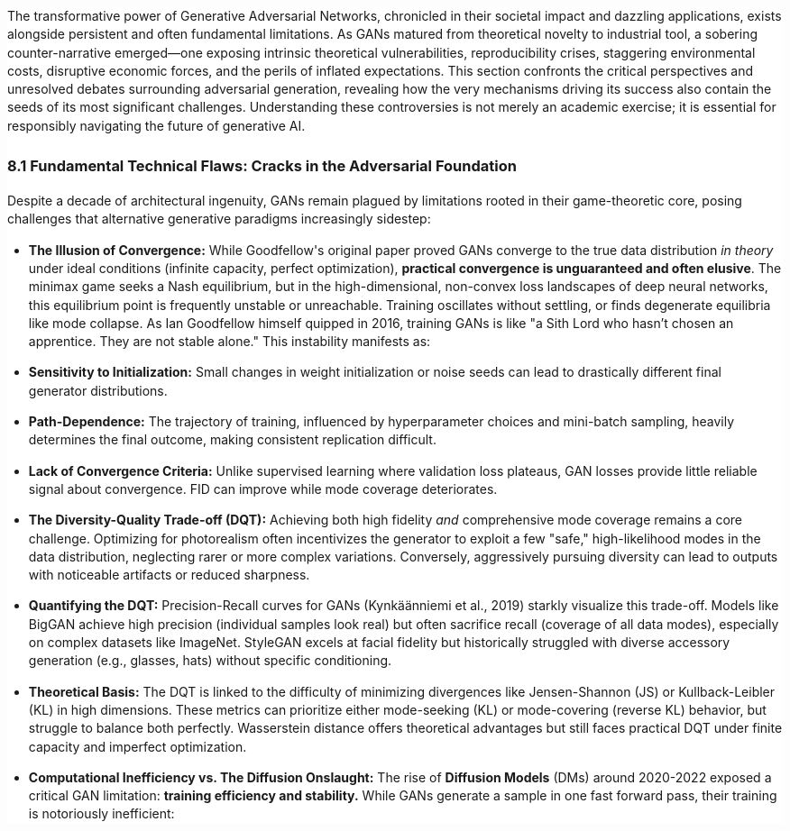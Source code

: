 The transformative power of Generative Adversarial Networks, chronicled in their societal impact and dazzling applications, exists alongside persistent and often fundamental limitations. As GANs matured from theoretical novelty to industrial tool, a sobering counter-narrative emerged—one exposing intrinsic theoretical vulnerabilities, reproducibility crises, staggering environmental costs, disruptive economic forces, and the perils of inflated expectations. This section confronts the critical perspectives and unresolved debates surrounding adversarial generation, revealing how the very mechanisms driving its success also contain the seeds of its most significant challenges. Understanding these controversies is not merely an academic exercise; it is essential for responsibly navigating the future of generative AI.

### 8.1 Fundamental Technical Flaws: Cracks in the Adversarial Foundation

Despite a decade of architectural ingenuity, GANs remain plagued by limitations rooted in their game-theoretic core, posing challenges that alternative generative paradigms increasingly sidestep:

*   **The Illusion of Convergence:** While Goodfellow's original paper proved GANs converge to the true data distribution *in theory* under ideal conditions (infinite capacity, perfect optimization), **practical convergence is unguaranteed and often elusive**. The minimax game seeks a Nash equilibrium, but in the high-dimensional, non-convex loss landscapes of deep neural networks, this equilibrium point is frequently unstable or unreachable. Training oscillates without settling, or finds degenerate equilibria like mode collapse. As Ian Goodfellow himself quipped in 2016, training GANs is like "a Sith Lord who hasn’t chosen an apprentice. They are not stable alone." This instability manifests as:

*   **Sensitivity to Initialization:** Small changes in weight initialization or noise seeds can lead to drastically different final generator distributions.

*   **Path-Dependence:** The trajectory of training, influenced by hyperparameter choices and mini-batch sampling, heavily determines the final outcome, making consistent replication difficult.

*   **Lack of Convergence Criteria:** Unlike supervised learning where validation loss plateaus, GAN losses provide little reliable signal about convergence. FID can improve while mode coverage deteriorates.

*   **The Diversity-Quality Trade-off (DQT):** Achieving both high fidelity *and* comprehensive mode coverage remains a core challenge. Optimizing for photorealism often incentivizes the generator to exploit a few "safe," high-likelihood modes in the data distribution, neglecting rarer or more complex variations. Conversely, aggressively pursuing diversity can lead to outputs with noticeable artifacts or reduced sharpness.

*   **Quantifying the DQT:** Precision-Recall curves for GANs (Kynkäänniemi et al., 2019) starkly visualize this trade-off. Models like BigGAN achieve high precision (individual samples look real) but often sacrifice recall (coverage of all data modes), especially on complex datasets like ImageNet. StyleGAN excels at facial fidelity but historically struggled with diverse accessory generation (e.g., glasses, hats) without specific conditioning.

*   **Theoretical Basis:** The DQT is linked to the difficulty of minimizing divergences like Jensen-Shannon (JS) or Kullback-Leibler (KL) in high dimensions. These metrics can prioritize either mode-seeking (KL) or mode-covering (reverse KL) behavior, but struggle to balance both perfectly. Wasserstein distance offers theoretical advantages but still faces practical DQT under finite capacity and imperfect optimization.

*   **Computational Inefficiency vs. The Diffusion Onslaught:** The rise of **Diffusion Models** (DMs) around 2020-2022 exposed a critical GAN limitation: **training efficiency and stability.** While GANs generate a sample in one fast forward pass, their training is notoriously inefficient:
